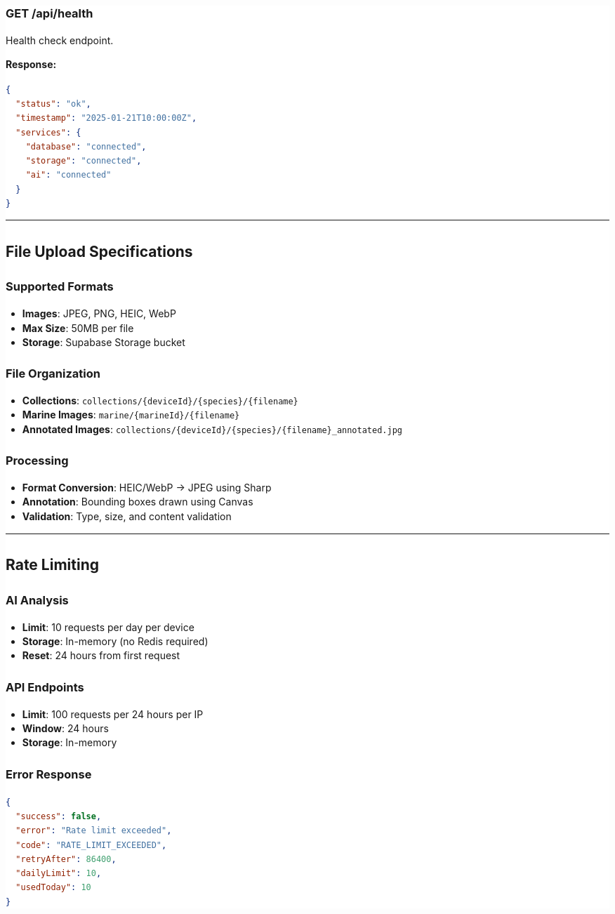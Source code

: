 ### GET /api/health
Health check endpoint.

**Response:**
```json
{
  "status": "ok",
  "timestamp": "2025-01-21T10:00:00Z",
  "services": {
    "database": "connected",
    "storage": "connected",
    "ai": "connected"
  }
}
```

---

## File Upload Specifications

### Supported Formats
- **Images**: JPEG, PNG, HEIC, WebP
- **Max Size**: 50MB per file
- **Storage**: Supabase Storage bucket

### File Organization
- **Collections**: `collections/{deviceId}/{species}/{filename}`
- **Marine Images**: `marine/{marineId}/{filename}`
- **Annotated Images**: `collections/{deviceId}/{species}/{filename}_annotated.jpg`

### Processing
- **Format Conversion**: HEIC/WebP → JPEG using Sharp
- **Annotation**: Bounding boxes drawn using Canvas
- **Validation**: Type, size, and content validation

---

## Rate Limiting

### AI Analysis
- **Limit**: 10 requests per day per device
- **Storage**: In-memory (no Redis required)
- **Reset**: 24 hours from first request

### API Endpoints
- **Limit**: 100 requests per 24 hours per IP
- **Window**: 24 hours
- **Storage**: In-memory

### Error Response
```json
{
  "success": false,
  "error": "Rate limit exceeded",
  "code": "RATE_LIMIT_EXCEEDED",
  "retryAfter": 86400,
  "dailyLimit": 10,
  "usedToday": 10
}
```
